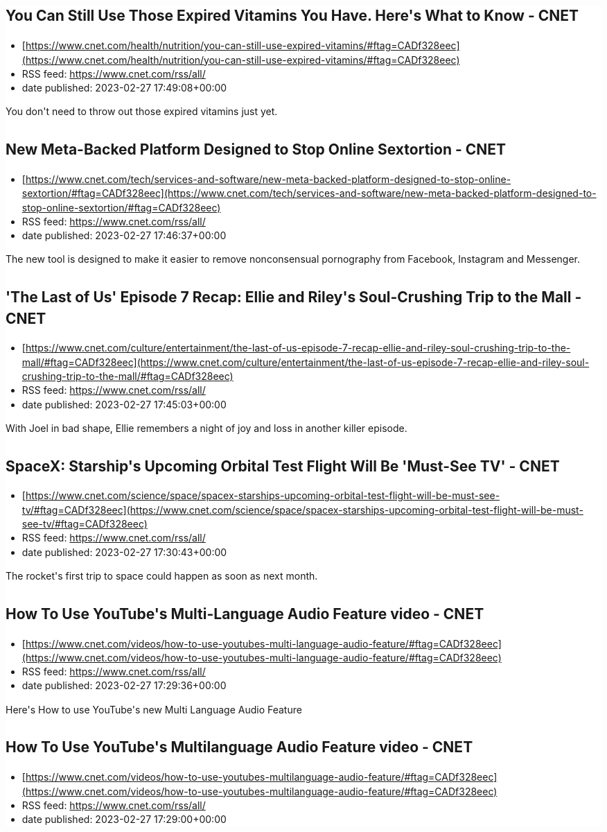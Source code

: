## You Can Still Use Those Expired Vitamins You Have. Here's What to Know     - CNET
 - [https://www.cnet.com/health/nutrition/you-can-still-use-expired-vitamins/#ftag=CADf328eec](https://www.cnet.com/health/nutrition/you-can-still-use-expired-vitamins/#ftag=CADf328eec)
 - RSS feed: https://www.cnet.com/rss/all/
 - date published: 2023-02-27 17:49:08+00:00

You don't need to throw out those expired vitamins just yet.

## New Meta-Backed Platform Designed to Stop Online Sextortion     - CNET
 - [https://www.cnet.com/tech/services-and-software/new-meta-backed-platform-designed-to-stop-online-sextortion/#ftag=CADf328eec](https://www.cnet.com/tech/services-and-software/new-meta-backed-platform-designed-to-stop-online-sextortion/#ftag=CADf328eec)
 - RSS feed: https://www.cnet.com/rss/all/
 - date published: 2023-02-27 17:46:37+00:00

The new tool is designed to make it easier to remove nonconsensual pornography from Facebook, Instagram and Messenger.

## 'The Last of Us' Episode 7 Recap: Ellie and Riley's Soul-Crushing Trip to the Mall     - CNET
 - [https://www.cnet.com/culture/entertainment/the-last-of-us-episode-7-recap-ellie-and-riley-soul-crushing-trip-to-the-mall/#ftag=CADf328eec](https://www.cnet.com/culture/entertainment/the-last-of-us-episode-7-recap-ellie-and-riley-soul-crushing-trip-to-the-mall/#ftag=CADf328eec)
 - RSS feed: https://www.cnet.com/rss/all/
 - date published: 2023-02-27 17:45:03+00:00

With Joel in bad shape, Ellie remembers a night of joy and loss in another killer episode.

## SpaceX: Starship's Upcoming Orbital Test Flight Will Be 'Must-See TV'     - CNET
 - [https://www.cnet.com/science/space/spacex-starships-upcoming-orbital-test-flight-will-be-must-see-tv/#ftag=CADf328eec](https://www.cnet.com/science/space/spacex-starships-upcoming-orbital-test-flight-will-be-must-see-tv/#ftag=CADf328eec)
 - RSS feed: https://www.cnet.com/rss/all/
 - date published: 2023-02-27 17:30:43+00:00

The rocket's first trip to space could happen as soon as next month.

## How To Use YouTube's Multi-Language Audio Feature video     - CNET
 - [https://www.cnet.com/videos/how-to-use-youtubes-multi-language-audio-feature/#ftag=CADf328eec](https://www.cnet.com/videos/how-to-use-youtubes-multi-language-audio-feature/#ftag=CADf328eec)
 - RSS feed: https://www.cnet.com/rss/all/
 - date published: 2023-02-27 17:29:36+00:00

Here's How to use YouTube's new Multi Language Audio Feature

## How To Use YouTube's Multilanguage Audio Feature video     - CNET
 - [https://www.cnet.com/videos/how-to-use-youtubes-multilanguage-audio-feature/#ftag=CADf328eec](https://www.cnet.com/videos/how-to-use-youtubes-multilanguage-audio-feature/#ftag=CADf328eec)
 - RSS feed: https://www.cnet.com/rss/all/
 - date published: 2023-02-27 17:29:00+00:00
